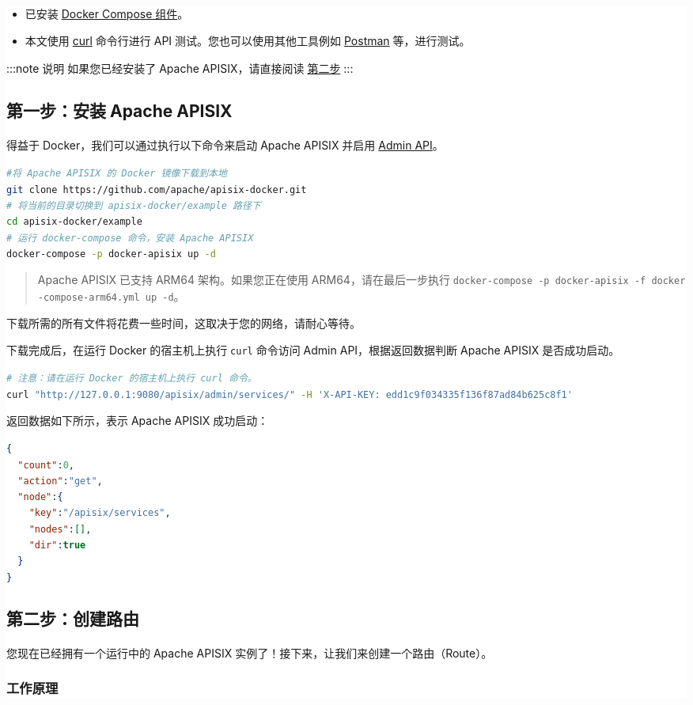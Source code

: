 - 已安装 [Docker Compose 组件](https://docs.docker.com/compose/)。

- 本文使用 [curl](https://curl.se/docs/manpage.html) 命令行进行 API 测试。您也可以使用其他工具例如 [Postman](https://www.postman.com/) 等，进行测试。



:::note 说明
如果您已经安装了 Apache APISIX，请直接阅读 [第二步](getting-started.md#第二步：创建路由)
:::

## 第一步：安装 Apache APISIX

得益于 Docker，我们可以通过执行以下命令来启动 Apache APISIX 并启用 [Admin API](./admin-api.md)。

```bash
#将 Apache APISIX 的 Docker 镜像下载到本地
git clone https://github.com/apache/apisix-docker.git
# 将当前的目录切换到 apisix-docker/example 路径下
cd apisix-docker/example
# 运行 docker-compose 命令，安装 Apache APISIX
docker-compose -p docker-apisix up -d
```

> Apache APISIX 已支持 ARM64 架构。如果您正在使用 ARM64，请在最后一步执行 `docker-compose -p docker-apisix -f docker-compose-arm64.yml up -d`。

下载所需的所有文件将花费一些时间，这取决于您的网络，请耐心等待。

下载完成后，在运行 Docker 的宿主机上执行 `curl` 命令访问 Admin API，根据返回数据判断 Apache APISIX 是否成功启动。

```bash
# 注意：请在运行 Docker 的宿主机上执行 curl 命令。
curl "http://127.0.0.1:9080/apisix/admin/services/" -H 'X-API-KEY: edd1c9f034335f136f87ad84b625c8f1'
```

返回数据如下所示，表示 Apache APISIX 成功启动：

```json
{
  "count":0,
  "action":"get",
  "node":{
    "key":"/apisix/services",
    "nodes":[],
    "dir":true
  }
}
```

## 第二步：创建路由

您现在已经拥有一个运行中的 Apache APISIX 实例了！接下来，让我们来创建一个路由（Route）。

### 工作原理
